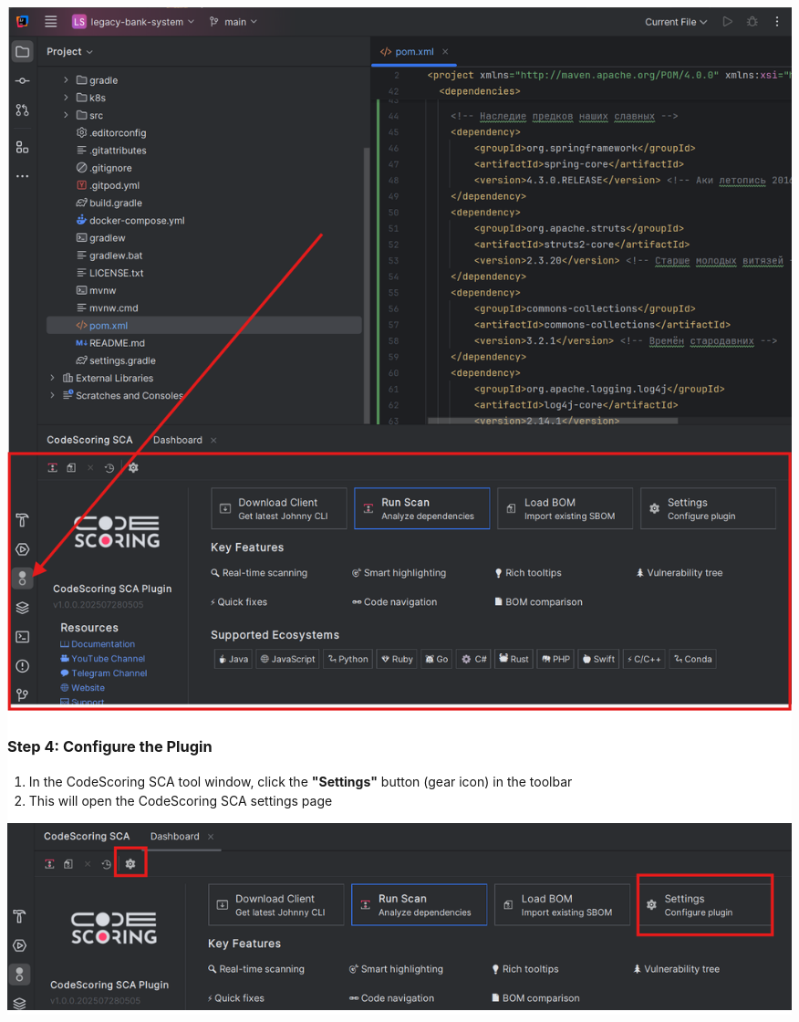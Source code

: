 ![Screenshot of CodeScoring SCA tool window with Dashboard panel](/assets/img/ide/intellij/step3-2-tool-window-panel.png)

### Step 4: Configure the Plugin

1. In the CodeScoring SCA tool window, click the **"Settings"** button (gear icon) in the toolbar
2. This will open the CodeScoring SCA settings page

![Screenshot of Settings button in the tool window toolbar](/assets/img/ide/intellij/step4-1-settings-button.png)
